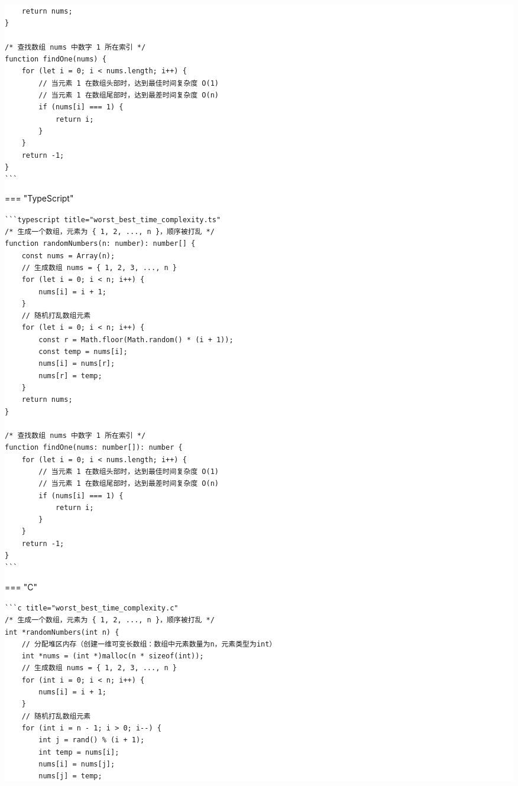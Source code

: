         return nums;
    }

    /* 查找数组 nums 中数字 1 所在索引 */
    function findOne(nums) {
        for (let i = 0; i < nums.length; i++) {
            // 当元素 1 在数组头部时，达到最佳时间复杂度 O(1)
            // 当元素 1 在数组尾部时，达到最差时间复杂度 O(n)
            if (nums[i] === 1) {
                return i;
            }
        }
        return -1;
    }
    ```

=== "TypeScript"

    ```typescript title="worst_best_time_complexity.ts"
    /* 生成一个数组，元素为 { 1, 2, ..., n }，顺序被打乱 */
    function randomNumbers(n: number): number[] {
        const nums = Array(n);
        // 生成数组 nums = { 1, 2, 3, ..., n }
        for (let i = 0; i < n; i++) {
            nums[i] = i + 1;
        }
        // 随机打乱数组元素
        for (let i = 0; i < n; i++) {
            const r = Math.floor(Math.random() * (i + 1));
            const temp = nums[i];
            nums[i] = nums[r];
            nums[r] = temp;
        }
        return nums;
    }

    /* 查找数组 nums 中数字 1 所在索引 */
    function findOne(nums: number[]): number {
        for (let i = 0; i < nums.length; i++) {
            // 当元素 1 在数组头部时，达到最佳时间复杂度 O(1)
            // 当元素 1 在数组尾部时，达到最差时间复杂度 O(n)
            if (nums[i] === 1) {
                return i;
            }
        }
        return -1;
    }
    ```

=== "C"

    ```c title="worst_best_time_complexity.c"
    /* 生成一个数组，元素为 { 1, 2, ..., n }，顺序被打乱 */
    int *randomNumbers(int n) {
        // 分配堆区内存（创建一维可变长数组：数组中元素数量为n，元素类型为int）
        int *nums = (int *)malloc(n * sizeof(int));
        // 生成数组 nums = { 1, 2, 3, ..., n }
        for (int i = 0; i < n; i++) {
            nums[i] = i + 1;
        }
        // 随机打乱数组元素 
        for (int i = n - 1; i > 0; i--) {
            int j = rand() % (i + 1);
            int temp = nums[i];
            nums[i] = nums[j];
            nums[j] = temp; 